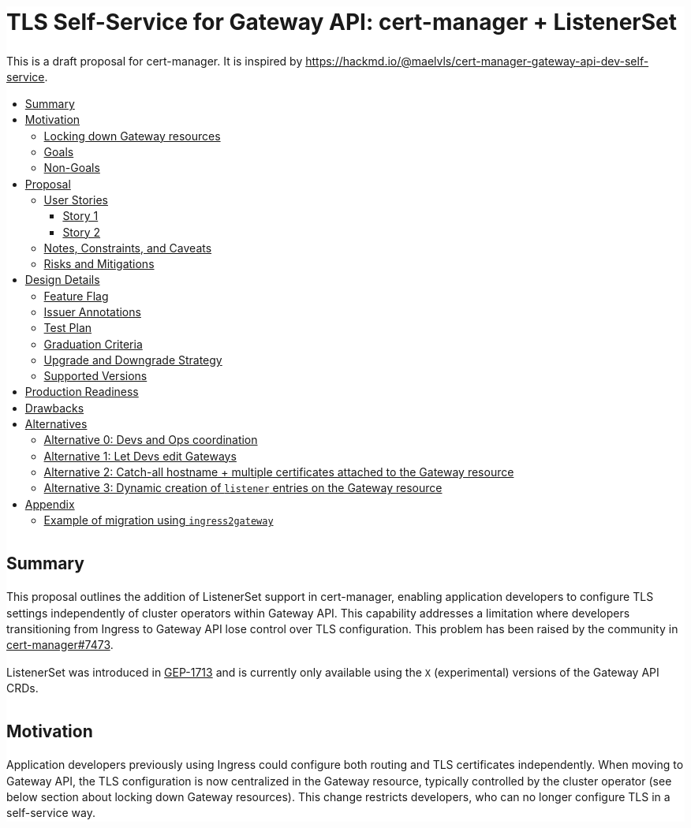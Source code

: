 # TLS Self-Service for Gateway API: cert-manager + ListenerSet

This is a draft proposal for cert-manager. It is inspired by https://hackmd.io/@maelvls/cert-manager-gateway-api-dev-self-service.

- [Summary](#summary)
- [Motivation](#motivation)
  - [Locking down Gateway resources](#locking-down-gateway-resources)
  - [Goals](#goals)
  - [Non-Goals](#non-goals)
- [Proposal](#proposal)
  - [User Stories](#user-stories)
    - [Story 1](#story-1)
    - [Story 2](#story-2)
  - [Notes, Constraints, and Caveats](#notes-constraints-and-caveats)
  - [Risks and Mitigations](#risks-and-mitigations)
- [Design Details](#design-details)
  - [Feature Flag](#feature-flag)
  - [Issuer Annotations](#issuer-annotations)
  - [Test Plan](#test-plan)
  - [Graduation Criteria](#graduation-criteria)
  - [Upgrade and Downgrade Strategy](#upgrade-and-downgrade-strategy)
  - [Supported Versions](#supported-versions)
- [Production Readiness](#production-readiness)
- [Drawbacks](#drawbacks)
- [Alternatives](#alternatives)
  - [Alternative 0: Devs and Ops coordination](#alternative-0-devs-and-ops-coordination)
  - [Alternative 1: Let Devs edit Gateways](#alternative-1-let-devs-edit-gateways)
  - [Alternative 2: Catch-all hostname + multiple certificates attached to the Gateway resource](#alternative-2-catch-all-hostname--multiple-certificates-attached-to-the-gateway-resource)
  - [Alternative 3: Dynamic creation of `listener` entries on the Gateway resource](#alternative-3-dynamic-creation-of-listenerentries-on-the-gateway-resource)
- [Appendix](#appendix)
  - [Example of migration using `ingress2gateway`](#example-of-migration-using-ingress2gateway)

## Summary

This proposal outlines the addition of ListenerSet support in cert-manager, enabling application developers to configure TLS settings independently of cluster operators within Gateway API. This capability addresses a limitation where developers transitioning from Ingress to Gateway API lose control over TLS configuration. This problem has been raised by the community in [cert-manager#7473][].

[cert-manager#7473]: https://github.com/cert-manager/cert-manager/issues/7473

ListenerSet was introduced in [GEP-1713](https://gateway-api.sigs.k8s.io/geps/gep-1713/) and is currently only available using the `X` (experimental) versions of the Gateway API CRDs.

## Motivation

Application developers previously using Ingress could configure both routing and TLS certificates independently. When moving to Gateway API, the TLS configuration is now centralized in the Gateway resource, typically controlled by the cluster operator (see below section about locking down Gateway resources). This change restricts developers, who can no longer configure TLS in a self-service way.
